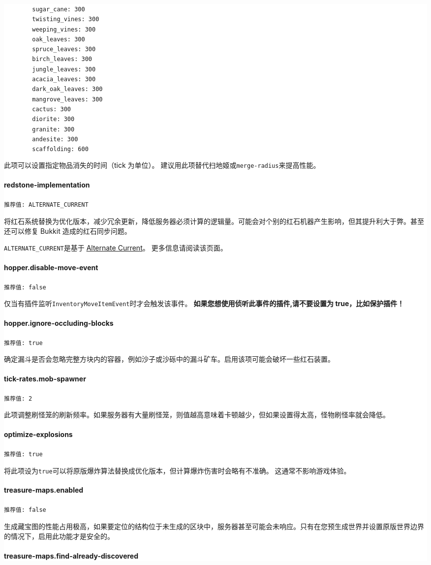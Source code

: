 ```
        sugar_cane: 300
        twisting_vines: 300
        weeping_vines: 300
        oak_leaves: 300
        spruce_leaves: 300
        birch_leaves: 300
        jungle_leaves: 300
        acacia_leaves: 300
        dark_oak_leaves: 300
        mangrove_leaves: 300
        cactus: 300
        diorite: 300
        granite: 300
        andesite: 300
        scaffolding: 600
```

此项可以设置指定物品消失的时间（tick 为单位）。 建议用此项替代扫地姬或`merge-radius`来提高性能。

#### redstone-implementation

`推荐值: ALTERNATE_CURRENT`

将红石系统替换为优化版本，减少冗余更新，降低服务器必须计算的逻辑量。可能会对个别的红石机器产生影响，但其提升利大于弊。甚至还可以修复 Bukkit 造成的红石同步问题。

`ALTERNATE_CURRENT`是基于 [Alternate Current](https://modrinth.com/mod/alternate-current)。 更多信息请阅读该页面。

#### hopper.disable-move-event

`推荐值: false`

仅当有插件监听`InventoryMoveItemEvent`时才会触发该事件。 **如果您想使用侦听此事件的插件,请不要设置为 true，比如保护插件！**

#### hopper.ignore-occluding-blocks

`推荐值: true`

确定漏斗是否会忽略完整方块内的容器，例如沙子或沙砾中的漏斗矿车。启用该项可能会破坏一些红石装置。

#### tick-rates.mob-spawner

`推荐值: 2`

此项调整刷怪笼的刷新频率。如果服务器有大量刷怪笼，则值越高意味着卡顿越少，但如果设置得太高，怪物刷怪率就会降低。

#### optimize-explosions

`推荐值: true`

将此项设为`true`可以将原版爆炸算法替换成优化版本，但计算爆炸伤害时会略有不准确。 这通常不影响游戏体验。

#### treasure-maps.enabled

`推荐值: false`

生成藏宝图的性能占用极高，如果要定位的结构位于未生成的区块中，服务器甚至可能会未响应。只有在您预生成世界并设置原版世界边界的情况下，启用此功能才是安全的。

#### treasure-maps.find-already-discovered
